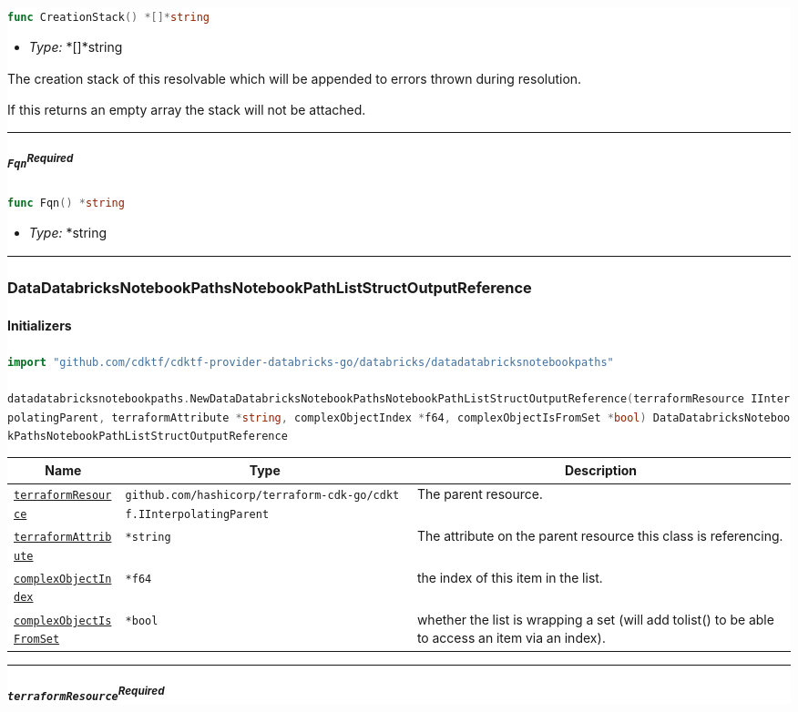 ```go
func CreationStack() *[]*string
```

- *Type:* *[]*string

The creation stack of this resolvable which will be appended to errors thrown during resolution.

If this returns an empty array the stack will not be attached.

---

##### `Fqn`<sup>Required</sup> <a name="Fqn" id="@cdktf/provider-databricks.dataDatabricksNotebookPaths.DataDatabricksNotebookPathsNotebookPathListStructList.property.fqn"></a>

```go
func Fqn() *string
```

- *Type:* *string

---


### DataDatabricksNotebookPathsNotebookPathListStructOutputReference <a name="DataDatabricksNotebookPathsNotebookPathListStructOutputReference" id="@cdktf/provider-databricks.dataDatabricksNotebookPaths.DataDatabricksNotebookPathsNotebookPathListStructOutputReference"></a>

#### Initializers <a name="Initializers" id="@cdktf/provider-databricks.dataDatabricksNotebookPaths.DataDatabricksNotebookPathsNotebookPathListStructOutputReference.Initializer"></a>

```go
import "github.com/cdktf/cdktf-provider-databricks-go/databricks/datadatabricksnotebookpaths"

datadatabricksnotebookpaths.NewDataDatabricksNotebookPathsNotebookPathListStructOutputReference(terraformResource IInterpolatingParent, terraformAttribute *string, complexObjectIndex *f64, complexObjectIsFromSet *bool) DataDatabricksNotebookPathsNotebookPathListStructOutputReference
```

| **Name** | **Type** | **Description** |
| --- | --- | --- |
| <code><a href="#@cdktf/provider-databricks.dataDatabricksNotebookPaths.DataDatabricksNotebookPathsNotebookPathListStructOutputReference.Initializer.parameter.terraformResource">terraformResource</a></code> | <code>github.com/hashicorp/terraform-cdk-go/cdktf.IInterpolatingParent</code> | The parent resource. |
| <code><a href="#@cdktf/provider-databricks.dataDatabricksNotebookPaths.DataDatabricksNotebookPathsNotebookPathListStructOutputReference.Initializer.parameter.terraformAttribute">terraformAttribute</a></code> | <code>*string</code> | The attribute on the parent resource this class is referencing. |
| <code><a href="#@cdktf/provider-databricks.dataDatabricksNotebookPaths.DataDatabricksNotebookPathsNotebookPathListStructOutputReference.Initializer.parameter.complexObjectIndex">complexObjectIndex</a></code> | <code>*f64</code> | the index of this item in the list. |
| <code><a href="#@cdktf/provider-databricks.dataDatabricksNotebookPaths.DataDatabricksNotebookPathsNotebookPathListStructOutputReference.Initializer.parameter.complexObjectIsFromSet">complexObjectIsFromSet</a></code> | <code>*bool</code> | whether the list is wrapping a set (will add tolist() to be able to access an item via an index). |

---

##### `terraformResource`<sup>Required</sup> <a name="terraformResource" id="@cdktf/provider-databricks.dataDatabricksNotebookPaths.DataDatabricksNotebookPathsNotebookPathListStructOutputReference.Initializer.parameter.terraformResource"></a>
